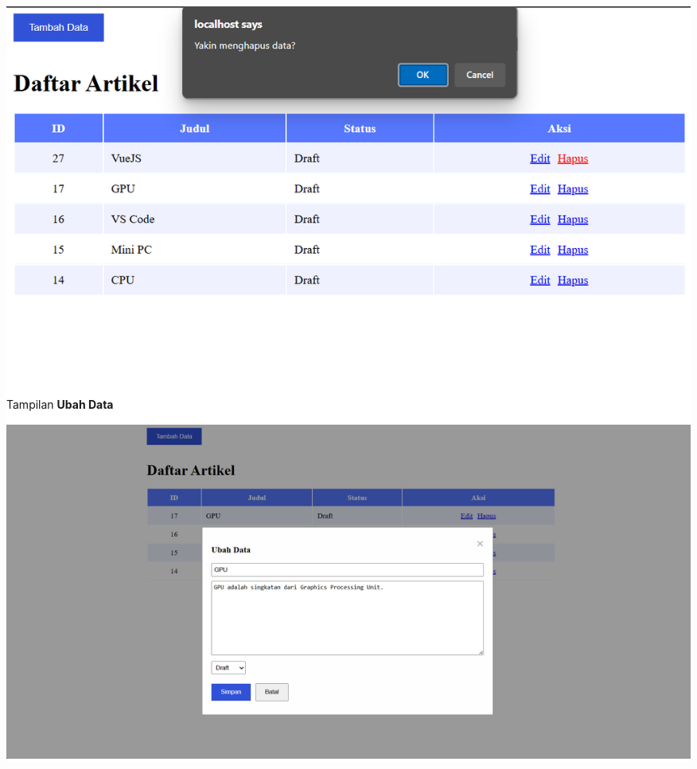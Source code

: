![alt text](<screenshots/p11/p11-3.PNG>)

Tampilan **Ubah Data**

![alt text](<screenshots/p11/p11-4.PNG>)

